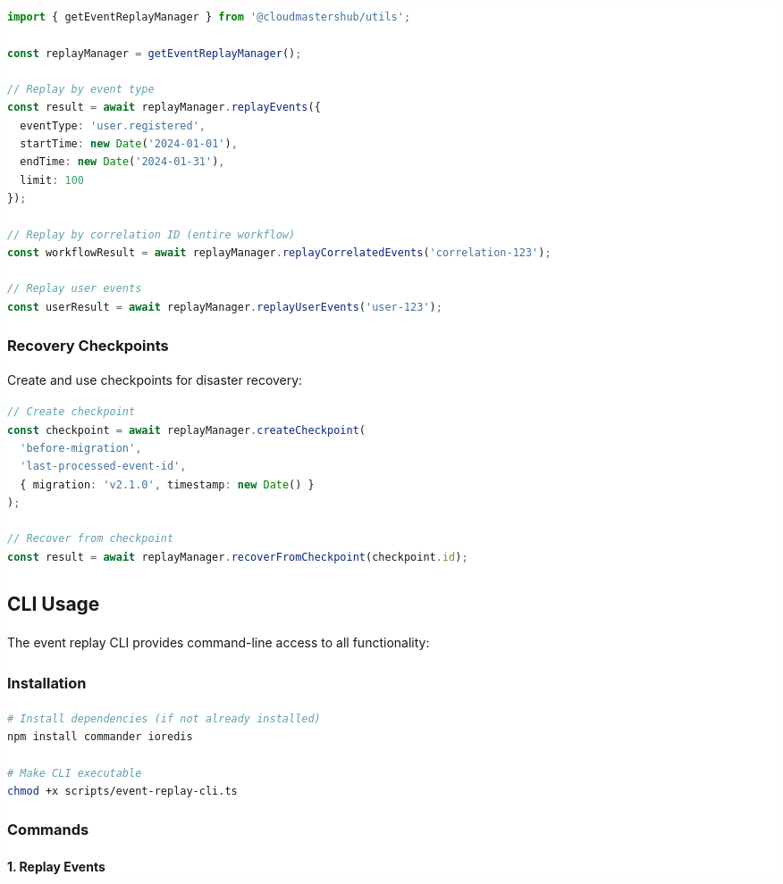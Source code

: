 ```typescript
import { getEventReplayManager } from '@cloudmastershub/utils';

const replayManager = getEventReplayManager();

// Replay by event type
const result = await replayManager.replayEvents({
  eventType: 'user.registered',
  startTime: new Date('2024-01-01'),
  endTime: new Date('2024-01-31'),
  limit: 100
});

// Replay by correlation ID (entire workflow)
const workflowResult = await replayManager.replayCorrelatedEvents('correlation-123');

// Replay user events
const userResult = await replayManager.replayUserEvents('user-123');
```

### Recovery Checkpoints

Create and use checkpoints for disaster recovery:

```typescript
// Create checkpoint
const checkpoint = await replayManager.createCheckpoint(
  'before-migration',
  'last-processed-event-id',
  { migration: 'v2.1.0', timestamp: new Date() }
);

// Recover from checkpoint
const result = await replayManager.recoverFromCheckpoint(checkpoint.id);
```

## CLI Usage

The event replay CLI provides command-line access to all functionality:

### Installation

```bash
# Install dependencies (if not already installed)
npm install commander ioredis

# Make CLI executable
chmod +x scripts/event-replay-cli.ts
```

### Commands

#### 1. Replay Events
